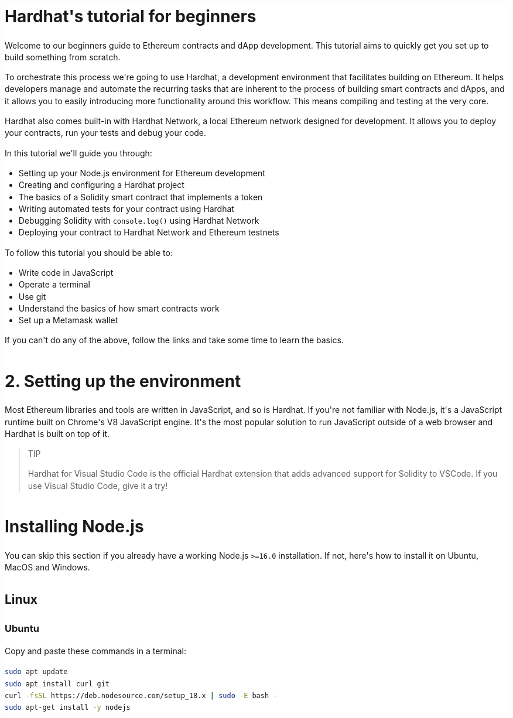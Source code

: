 # Hardhat's tutorial for beginners
Welcome to our beginners guide to Ethereum contracts and dApp development. This tutorial aims to quickly get you set up to build something from scratch.

To orchestrate this process we're going to use Hardhat, a development environment that facilitates building on Ethereum. It helps developers manage and automate the recurring tasks that are inherent to the process of building smart contracts and dApps, and it allows you to easily introducing more functionality around this workflow. This means compiling and testing at the very core.

Hardhat also comes built-in with Hardhat Network, a local Ethereum network designed for development. It allows you to deploy your contracts, run your tests and debug your code.

In this tutorial we'll guide you through:

- Setting up your Node.js environment for Ethereum development
- Creating and configuring a Hardhat project
- The basics of a Solidity smart contract that implements a token
- Writing automated tests for your contract using Hardhat
- Debugging Solidity with `console.log()` using Hardhat Network
- Deploying your contract to Hardhat Network and Ethereum testnets

To follow this tutorial you should be able to:

- Write code in JavaScript
- Operate a terminal
- Use git
- Understand the basics of how smart contracts work
- Set up a Metamask wallet

If you can't do any of the above, follow the links and take some time to learn the basics.

# 2. Setting up the environment
Most Ethereum libraries and tools are written in JavaScript, and so is Hardhat. If you're not familiar with Node.js, it's a JavaScript runtime built on Chrome's V8 JavaScript engine. It's the most popular solution to run JavaScript outside of a web browser and Hardhat is built on top of it.

> TIP
>
> Hardhat for Visual Studio Code is the official Hardhat extension that adds advanced support for Solidity to VSCode. If you use Visual Studio Code, give it a try!

# Installing Node.js
You can skip this section if you already have a working Node.js `>=16.0` installation. If not, here's how to install it on Ubuntu, MacOS and Windows.

## Linux
### Ubuntu
Copy and paste these commands in a terminal:
```sh
sudo apt update
sudo apt install curl git
curl -fsSL https://deb.nodesource.com/setup_18.x | sudo -E bash -
sudo apt-get install -y nodejs
```
